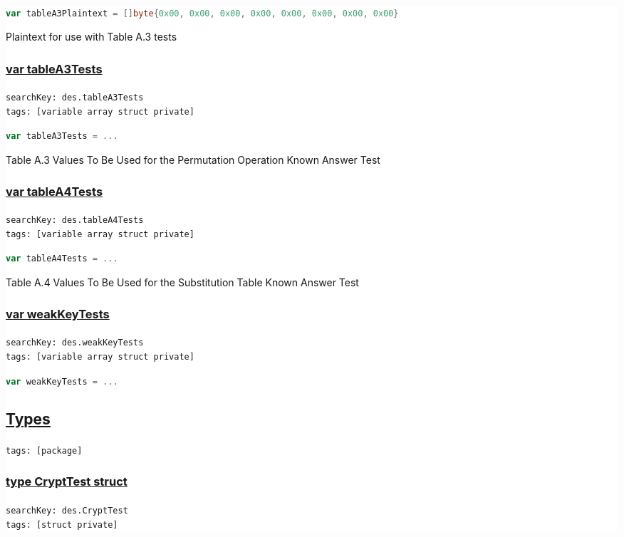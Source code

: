 ```Go
var tableA3Plaintext = []byte{0x00, 0x00, 0x00, 0x00, 0x00, 0x00, 0x00, 0x00}
```

Plaintext for use with Table A.3 tests 

### <a id="tableA3Tests" href="#tableA3Tests">var tableA3Tests</a>

```
searchKey: des.tableA3Tests
tags: [variable array struct private]
```

```Go
var tableA3Tests = ...
```

Table A.3 Values To Be Used for the Permutation Operation Known Answer Test 

### <a id="tableA4Tests" href="#tableA4Tests">var tableA4Tests</a>

```
searchKey: des.tableA4Tests
tags: [variable array struct private]
```

```Go
var tableA4Tests = ...
```

Table A.4 Values To Be Used for the Substitution Table Known Answer Test 

### <a id="weakKeyTests" href="#weakKeyTests">var weakKeyTests</a>

```
searchKey: des.weakKeyTests
tags: [variable array struct private]
```

```Go
var weakKeyTests = ...
```

## <a id="type" href="#type">Types</a>

```
tags: [package]
```

### <a id="CryptTest" href="#CryptTest">type CryptTest struct</a>

```
searchKey: des.CryptTest
tags: [struct private]
```
